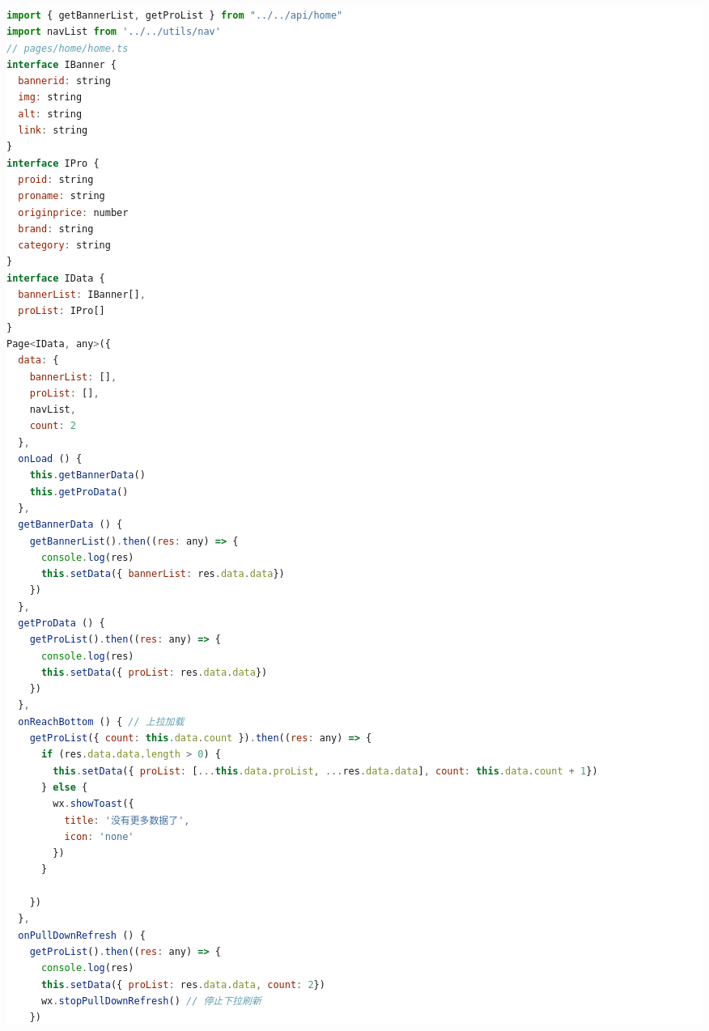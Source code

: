 ```js
import { getBannerList, getProList } from "../../api/home"
import navList from '../../utils/nav'
// pages/home/home.ts
interface IBanner {
  bannerid: string
  img: string
  alt: string
  link: string
} 
interface IPro {
  proid: string
  proname: string
  originprice: number
  brand: string
  category: string
}
interface IData {
  bannerList: IBanner[],
  proList: IPro[]
}
Page<IData, any>({
  data: {
    bannerList: [],
    proList: [],
    navList,
    count: 2
  },
  onLoad () {
    this.getBannerData()
    this.getProData()
  },
  getBannerData () {
    getBannerList().then((res: any) => {
      console.log(res)
      this.setData({ bannerList: res.data.data})
    })
  },
  getProData () {
    getProList().then((res: any) => {
      console.log(res)
      this.setData({ proList: res.data.data})
    })
  },
  onReachBottom () { // 上拉加载
    getProList({ count: this.data.count }).then((res: any) => {
      if (res.data.data.length > 0) {
        this.setData({ proList: [...this.data.proList, ...res.data.data], count: this.data.count + 1})
      } else {
        wx.showToast({
          title: '没有更多数据了',
          icon: 'none'
        })
      }
      
    })
  },
  onPullDownRefresh () {
    getProList().then((res: any) => {
      console.log(res)
      this.setData({ proList: res.data.data, count: 2})
      wx.stopPullDownRefresh() // 停止下拉刷新
    })
```